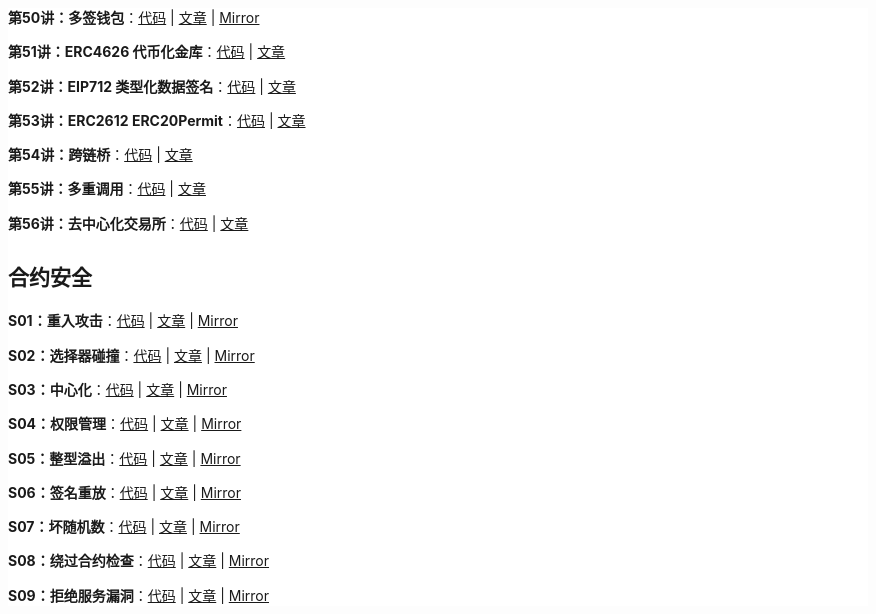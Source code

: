 **第50讲：多签钱包**：[代码](https://github.com/AmazingAng/WTFSolidity/blob/main/50_MultisigWallet) | [文章](https://github.com/AmazingAng/WTFSolidity/blob/main/50_MultisigWallet/readme.md) | [Mirror](https://mirror.xyz/wtfacademy.eth/DeediQG7FbXhCK68f2iPUoQkpN-gLdiuKhDV99gHpgg)

**第51讲：ERC4626 代币化金库**：[代码](https://github.com/AmazingAng/WTFSolidity/blob/main/51_ERC4626) | [文章](https://github.com/AmazingAng/WTFSolidity/blob/main/51_ERC4626/readme.md)

**第52讲：EIP712 类型化数据签名**：[代码](https://github.com/AmazingAng/WTFSolidity/blob/main/52_EIP712) | [文章](https://github.com/AmazingAng/WTFSolidity/blob/main/52_EIP712/readme.md)

**第53讲：ERC2612 ERC20Permit**：[代码](https://github.com/AmazingAng/WTFSolidity/blob/main/53_ERC20Permit) | [文章](https://github.com/AmazingAng/WTFSolidity/blob/main/53_ERC20Permit/readme.md)

**第54讲：跨链桥**：[代码](https://github.com/AmazingAng/WTFSolidity/blob/main/54_CrossChainBridge) | [文章](https://github.com/AmazingAng/WTFSolidity/blob/main/54_CrossChainBridge/readme.md)

**第55讲：多重调用**：[代码](https://github.com/AmazingAng/WTFSolidity/blob/main/55_MultiCall) | [文章](https://github.com/AmazingAng/WTFSolidity/blob/main/55_MultiCall/readme.md)

**第56讲：去中心化交易所**：[代码](https://github.com/AmazingAng/WTFSolidity/blob/main/56_Swap) | [文章](https://github.com/AmazingAng/WTFSolidity/blob/main/56_Swap/readme.md)

## 合约安全

**S01：重入攻击**：[代码](https://github.com/AmazingAng/WTFSolidity/blob/main/S01_ReentrancyAttack) | [文章](https://github.com/AmazingAng/WTFSolidity/blob/main/S01_ReentrancyAttack/readme.md) | [Mirror](https://mirror.xyz/wtfacademy.eth/SrNu6LLzwH7qlTVKbJY6lkTpmadGqUXw0L8iUMzfMxo)

**S02：选择器碰撞**：[代码](https://github.com/AmazingAng/WTFSolidity/blob/main/S02_SelectorClash) | [文章](https://github.com/AmazingAng/WTFSolidity/blob/main/S02_SelectorClash/readme.md) | [Mirror](https://mirror.xyz/wtfacademy.eth/5rwcsBZzphdlKZj4MoIpn8aqwQ1MzQ8qy50ZEGNU_HU)

**S03：中心化**：[代码](https://github.com/AmazingAng/WTFSolidity/blob/main/S03_Centralization) | [文章](https://github.com/AmazingAng/WTFSolidity/blob/main/S03_Centralization/readme.md) | [Mirror](https://mirror.xyz/wtfacademy.eth/0MlTKdaSGD9-A9WIbgbtrDlAazg-8DLpTJv7l8vsq3c)

**S04：权限管理**：[代码](https://github.com/AmazingAng/WTFSolidity/blob/main/S04_AccessControlExploit) | [文章](https://github.com/AmazingAng/WTFSolidity/blob/main/S04_AccessControlExploit/readme.md) | [Mirror](https://mirror.xyz/wtfacademy.eth/lWnJZJYygZtqe0GFwH6bJg80t2NaSCfdRXCh0EDHxqs)

**S05：整型溢出**：[代码](https://github.com/AmazingAng/WTFSolidity/blob/main/S05_Overflow) | [文章](https://github.com/AmazingAng/WTFSolidity/blob/main/S05_Overflow/readme.md) | [Mirror](https://mirror.xyz/wtfacademy.eth/FCRPHFa5JkCuRVSIrQQubuDPwrAfZctZnjWTaqZpcRU)

**S06：签名重放**：[代码](https://github.com/AmazingAng/WTFSolidity/blob/main/S06_SignatureReplay) | [文章](https://github.com/AmazingAng/WTFSolidity/blob/main/S06_SignatureReplay/readme.md) | [Mirror](https://mirror.xyz/wtfacademy.eth/hHQO1EGe0vapiejyIrP8bcuPm50Djlse2MareeHLDwE)

**S07：坏随机数**：[代码](https://github.com/AmazingAng/WTFSolidity/blob/main/S07_BadRandomness) | [文章](https://github.com/AmazingAng/WTFSolidity/blob/main/S07_BadRandomness/readme.md) | [Mirror](https://mirror.xyz/wtfacademy.eth/5NQbE-url7o8OV5UtpTPEkMEVwTZqdDIRYDMiG1bECw)

**S08：绕过合约检查**：[代码](https://github.com/AmazingAng/WTFSolidity/blob/main/S08_ContractCheck) | [文章](https://github.com/AmazingAng/WTFSolidity/blob/main/S08_ContractCheck/readme.md) | [Mirror](https://mirror.xyz/wtfacademy.eth/EbA6ZmPleFPtMgdVqRf65Ib8Hab_gIgt5Q3c0INy9mg)

**S09：拒绝服务漏洞**：[代码](https://github.com/AmazingAng/WTFSolidity/blob/main/S09_DoS) | [文章](https://github.com/AmazingAng/WTFSolidity/blob/main/S09_DoS/readme.md) | [Mirror](https://mirror.xyz/wtfacademy.eth/tiae-8Z9YQurL4RzCbcGgBonIGqIDp_KR0uKVy5101U)
